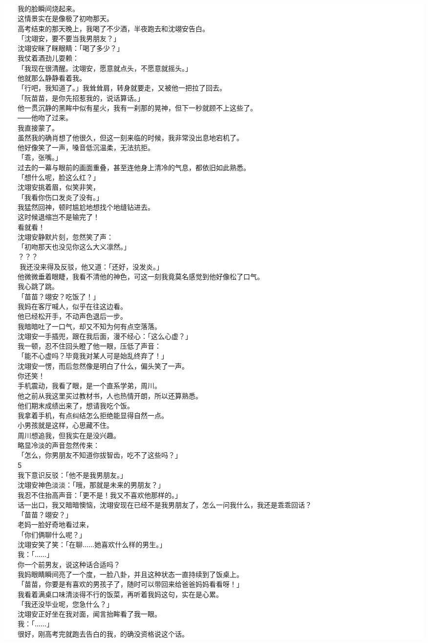 &emsp;&emsp;我的脸瞬间烧起来。  
&emsp;&emsp;这情景实在是像极了初吻那天。  
&emsp;&emsp;高考结束的那天晚上，我喝了不少酒，半夜跑去和沈翊安告白。  
&emsp;&emsp;「沈翊安，要不要当我男朋友？」  
&emsp;&emsp;沈翊安眯了眯眼睛：「喝了多少？」  
&emsp;&emsp;我仗着酒劲儿耍赖：  
&emsp;&emsp;「我现在很清醒。沈翊安，愿意就点头，不愿意就摇头。」  
&emsp;&emsp;他就那么静静看着我。  
&emsp;&emsp;「行吧，我知道了。」我耸耸肩，转身就要走，又被他一把拉了回去。  
&emsp;&emsp;「阮苗苗，是你先招惹我的，说话算话。」  
&emsp;&emsp;他一贯沉静的黑眸中似有星火，我有一刹那的晃神，但下一秒就顾不上这些了。  
&emsp;&emsp;——他吻了过来。  
&emsp;&emsp;我直接蒙了。  
&emsp;&emsp;虽然我的确肖想了他很久，但这一刻来临的时候，我非常没出息地宕机了。  
&emsp;&emsp;他好像笑了一声，嗓音低沉温柔，无法抗拒。  
&emsp;&emsp;「乖，张嘴。」  
&emsp;&emsp;过去的一幕与眼前的画面重叠，甚至连他身上清冷的气息，都依旧如此熟悉。  
&emsp;&emsp;「想什么呢，脸这么红？」   
&emsp;&emsp;沈翊安挑着眉，似笑非笑，  
&emsp;&emsp;「我看你伤口发炎了没有。」  
&emsp;&emsp;我猛然回神，顿时尴尬地想找个地缝钻进去。  
&emsp;&emsp;这时候退缩岂不是输完了！  
&emsp;&emsp;看就看！  
&emsp;&emsp;沈翊安静默片刻，忽然笑了声：  
&emsp;&emsp;「初吻那天也没见你这么大义凛然。」  
&emsp;&emsp;？？？  
&emsp;&emsp; 我还没来得及反驳，他又道：「还好，没发炎。」  
&emsp;&emsp;他微微垂着眼睫，我看不清他的神色，可这一刻我竟莫名感觉到他好像松了口气。  
&emsp;&emsp;我心跳了跳。  
&emsp;&emsp;「苗苗？翊安？吃饭了！」  
&emsp;&emsp;我妈在客厅喊人，似乎在往这边看。  
&emsp;&emsp;他已经松开手，不动声色退后一步。  
&emsp;&emsp;我暗暗吐了一口气，却又不知为何有点空落落。  
&emsp;&emsp;沈翊安一手插兜，跟在我后面，漫不经心：「这么心虚？」  
&emsp;&emsp;我一顿，忍不住回头瞪了他一眼，压低了声音：  
&emsp;&emsp;「能不心虚吗？毕竟我对某人可是始乱终弃了！」  
&emsp;&emsp;沈翊安一愣，而后忽然像是明白了什么，偏头笑了一声。  
&emsp;&emsp;你还笑！  
&emsp;&emsp;手机震动，我看了眼，是一个直系学弟，周川。  
&emsp;&emsp;他之前从我这里买过教材书，人也热情开朗，所以还算熟悉。  
&emsp;&emsp;他们期末成绩出来了，想请我吃个饭。  
&emsp;&emsp;我拿着手机，有点纠结怎么拒绝能显得自然一点。  
&emsp;&emsp;小男孩就是这样，心思藏不住。  
&emsp;&emsp;周川想追我，但我实在是没兴趣。  
&emsp;&emsp;略显冷淡的声音忽然传来：  
&emsp;&emsp;「怎么，你男朋友不知道你拔智齿，吃不了这些吗？」  
&emsp;&emsp;5  
&emsp;&emsp;我下意识反驳：「他不是我男朋友。」  
&emsp;&emsp;沈翊安神色淡淡：「哦，那就是未来的男朋友？」  
&emsp;&emsp;我忍不住抬高声音：「更不是！我又不喜欢他那样的。」  
&emsp;&emsp;话一出口，我又暗暗懊恼，沈翊安现在已经不是我男朋友了，怎么一问我什么，我还是乖乖回话？  
&emsp;&emsp;「苗苗？翊安？」  
&emsp;&emsp;老妈一脸好奇地看过来，  
&emsp;&emsp;「你们俩聊什么呢？」  
&emsp;&emsp;沈翊安笑了笑：「在聊……她喜欢什么样的男生。」  
&emsp;&emsp;我：「……」  
&emsp;&emsp;你一个前男友，说这种话合适吗？  
&emsp;&emsp;我妈眼睛瞬间亮了一个度，一脸八卦，并且这种状态一直持续到了饭桌上。  
&emsp;&emsp;「苗苗，你要是有喜欢的男孩子了，随时可以带回来给爸爸妈妈看看呀！」  
&emsp;&emsp;我看着满桌口味清淡得不行的饭菜，再听着我妈这句，实在是心累。  
&emsp;&emsp;「我还没毕业呢，您急什么？」  
&emsp;&emsp;沈翊安正好坐在我对面，闻言抬眸看了我一眼。  
&emsp;&emsp;我：「……」  
&emsp;&emsp;很好，刚高考完就跑去告白的我，的确没资格说这个话。  